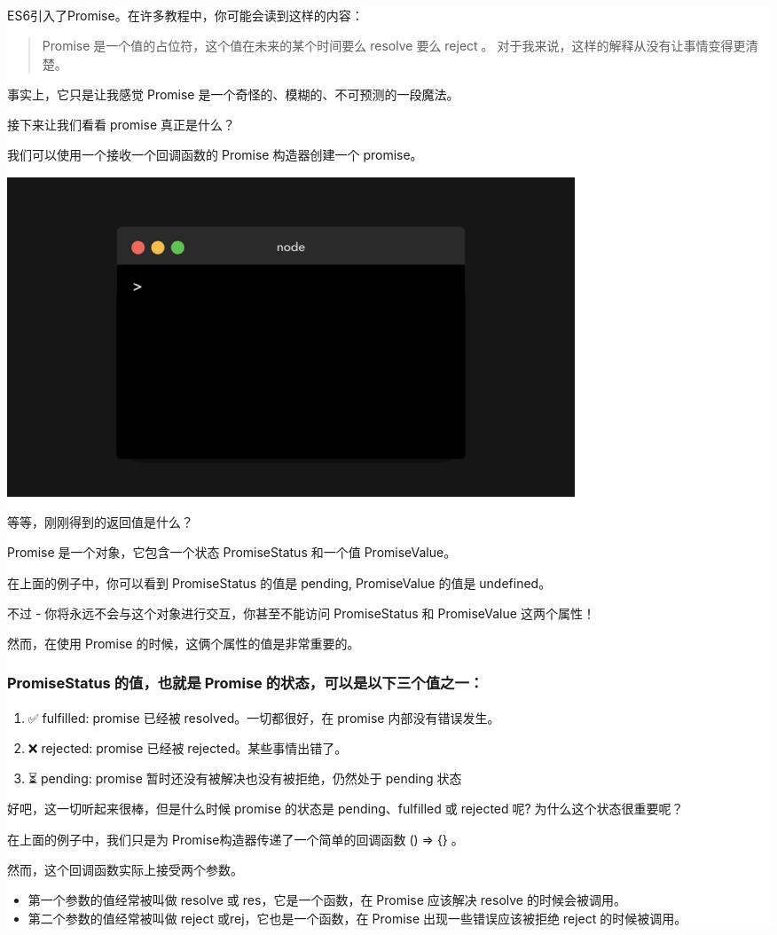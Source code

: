 ES6引入了Promise。在许多教程中，你可能会读到这样的内容：

> Promise 是一个值的占位符，这个值在未来的某个时间要么 resolve 要么 reject 。
对于我来说，这样的解释从没有让事情变得更清楚。

事实上，它只是让我感觉 Promise 是一个奇怪的、模糊的、不可预测的一段魔法。

接下来让我们看看 promise 真正是什么？

我们可以使用一个接收一个回调函数的 Promise 构造器创建一个 promise。

![image](image/promises/promises2.gif)

等等，刚刚得到的返回值是什么？

Promise 是一个对象，它包含一个状态 PromiseStatus 和一个值 PromiseValue。

在上面的例子中，你可以看到 PromiseStatus  的值是 pending, PromiseValue 的值是 undefined。

不过 - 你将永远不会与这个对象进行交互，你甚至不能访问 PromiseStatus 和  PromiseValue 这两个属性！

然而，在使用 Promise 的时候，这俩个属性的值是非常重要的。

### PromiseStatus 的值，也就是 Promise 的状态，可以是以下三个值之一：

1. ✅ fulfilled: promise 已经被 resolved。一切都很好，在 promise 内部没有错误发生。

2. ❌ rejected: promise 已经被 rejected。某些事情出错了。

3. ⏳ pending: promise 暂时还没有被解决也没有被拒绝，仍然处于 pending 状态

好吧，这一切听起来很棒，但是什么时候 promise 的状态是 pending、fulfilled 或 rejected 呢?  为什么这个状态很重要呢？

在上面的例子中，我们只是为 Promise构造器传递了一个简单的回调函数 () => {} 。

然而，这个回调函数实际上接受两个参数。

- 第一个参数的值经常被叫做 resolve 或 res，它是一个函数，在 Promise 应该解决 resolve 的时候会被调用。
- 第二个参数的值经常被叫做 reject 或rej，它也是一个函数，在 Promise 出现一些错误应该被拒绝 reject 的时候被调用。
